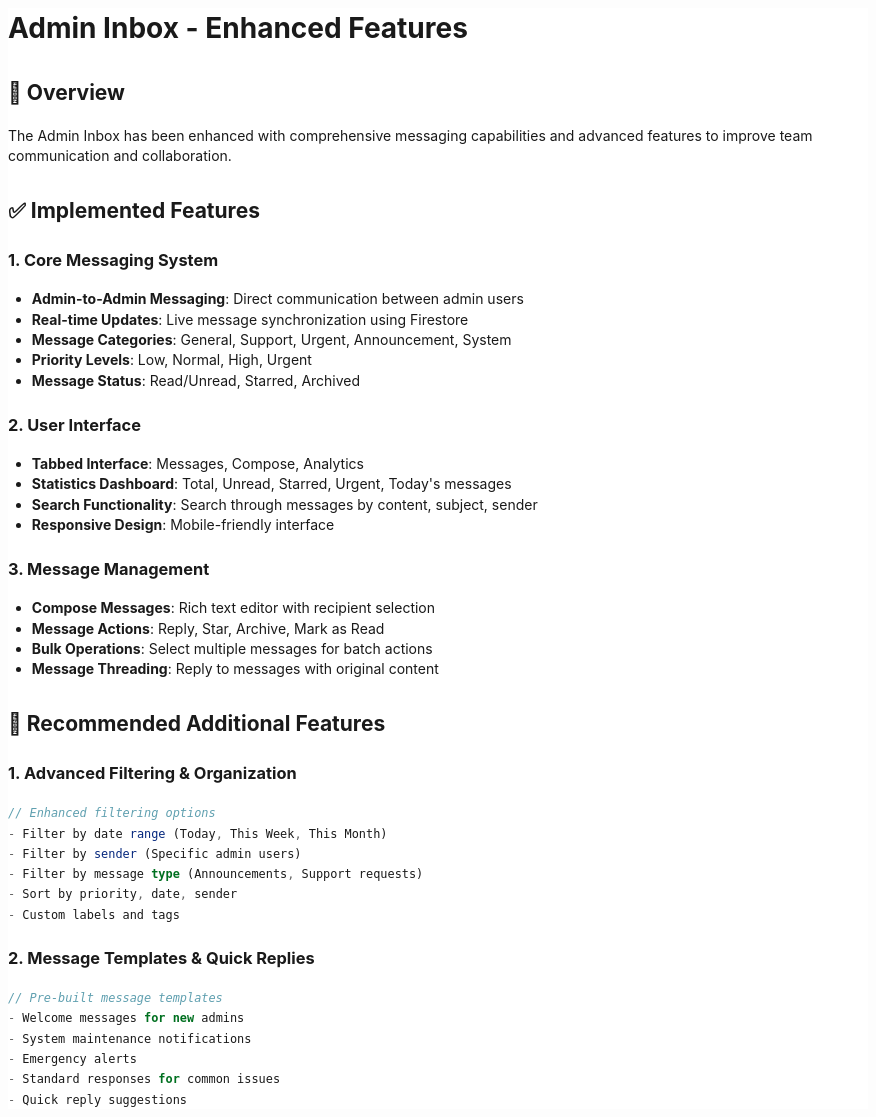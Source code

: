 # Admin Inbox - Enhanced Features

## 🎯 **Overview**
The Admin Inbox has been enhanced with comprehensive messaging capabilities and advanced features to improve team communication and collaboration.

## ✅ **Implemented Features**

### **1. Core Messaging System**
- **Admin-to-Admin Messaging**: Direct communication between admin users
- **Real-time Updates**: Live message synchronization using Firestore
- **Message Categories**: General, Support, Urgent, Announcement, System
- **Priority Levels**: Low, Normal, High, Urgent
- **Message Status**: Read/Unread, Starred, Archived

### **2. User Interface**
- **Tabbed Interface**: Messages, Compose, Analytics
- **Statistics Dashboard**: Total, Unread, Starred, Urgent, Today's messages
- **Search Functionality**: Search through messages by content, subject, sender
- **Responsive Design**: Mobile-friendly interface

### **3. Message Management**
- **Compose Messages**: Rich text editor with recipient selection
- **Message Actions**: Reply, Star, Archive, Mark as Read
- **Bulk Operations**: Select multiple messages for batch actions
- **Message Threading**: Reply to messages with original content

## 🚀 **Recommended Additional Features**

### **1. Advanced Filtering & Organization**
```typescript
// Enhanced filtering options
- Filter by date range (Today, This Week, This Month)
- Filter by sender (Specific admin users)
- Filter by message type (Announcements, Support requests)
- Sort by priority, date, sender
- Custom labels and tags
```

### **2. Message Templates & Quick Replies**
```typescript
// Pre-built message templates
- Welcome messages for new admins
- System maintenance notifications
- Emergency alerts
- Standard responses for common issues
- Quick reply suggestions
```
